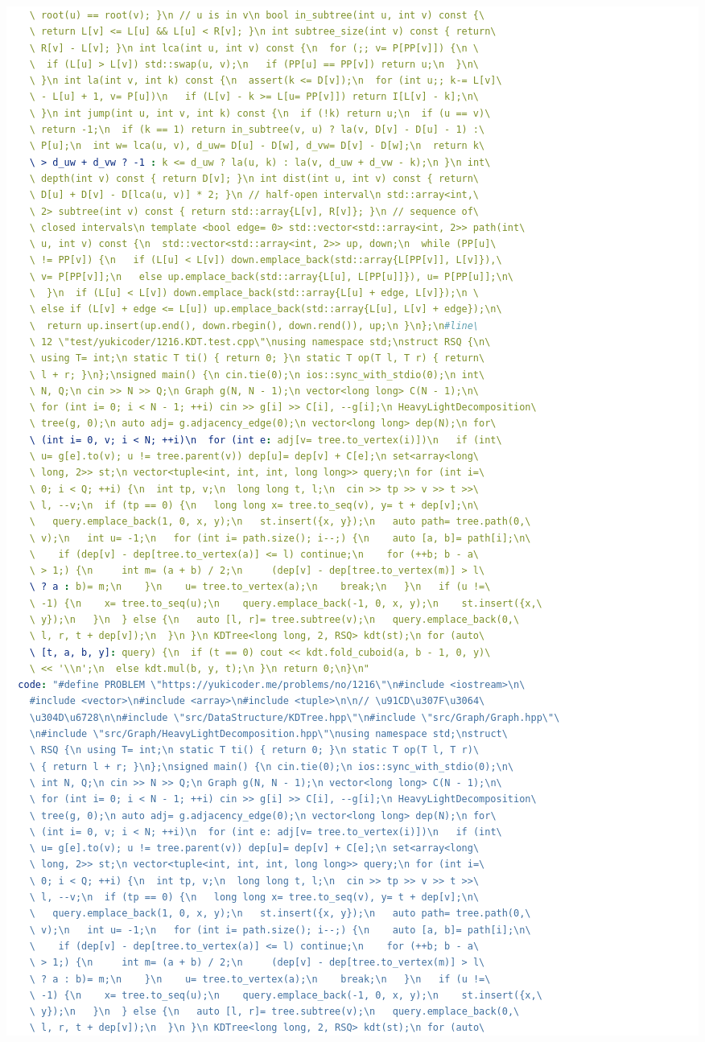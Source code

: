 ```yaml
    \ root(u) == root(v); }\n // u is in v\n bool in_subtree(int u, int v) const {\
    \ return L[v] <= L[u] && L[u] < R[v]; }\n int subtree_size(int v) const { return\
    \ R[v] - L[v]; }\n int lca(int u, int v) const {\n  for (;; v= P[PP[v]]) {\n \
    \  if (L[u] > L[v]) std::swap(u, v);\n   if (PP[u] == PP[v]) return u;\n  }\n\
    \ }\n int la(int v, int k) const {\n  assert(k <= D[v]);\n  for (int u;; k-= L[v]\
    \ - L[u] + 1, v= P[u])\n   if (L[v] - k >= L[u= PP[v]]) return I[L[v] - k];\n\
    \ }\n int jump(int u, int v, int k) const {\n  if (!k) return u;\n  if (u == v)\
    \ return -1;\n  if (k == 1) return in_subtree(v, u) ? la(v, D[v] - D[u] - 1) :\
    \ P[u];\n  int w= lca(u, v), d_uw= D[u] - D[w], d_vw= D[v] - D[w];\n  return k\
    \ > d_uw + d_vw ? -1 : k <= d_uw ? la(u, k) : la(v, d_uw + d_vw - k);\n }\n int\
    \ depth(int v) const { return D[v]; }\n int dist(int u, int v) const { return\
    \ D[u] + D[v] - D[lca(u, v)] * 2; }\n // half-open interval\n std::array<int,\
    \ 2> subtree(int v) const { return std::array{L[v], R[v]}; }\n // sequence of\
    \ closed intervals\n template <bool edge= 0> std::vector<std::array<int, 2>> path(int\
    \ u, int v) const {\n  std::vector<std::array<int, 2>> up, down;\n  while (PP[u]\
    \ != PP[v]) {\n   if (L[u] < L[v]) down.emplace_back(std::array{L[PP[v]], L[v]}),\
    \ v= P[PP[v]];\n   else up.emplace_back(std::array{L[u], L[PP[u]]}), u= P[PP[u]];\n\
    \  }\n  if (L[u] < L[v]) down.emplace_back(std::array{L[u] + edge, L[v]});\n \
    \ else if (L[v] + edge <= L[u]) up.emplace_back(std::array{L[u], L[v] + edge});\n\
    \  return up.insert(up.end(), down.rbegin(), down.rend()), up;\n }\n};\n#line\
    \ 12 \"test/yukicoder/1216.KDT.test.cpp\"\nusing namespace std;\nstruct RSQ {\n\
    \ using T= int;\n static T ti() { return 0; }\n static T op(T l, T r) { return\
    \ l + r; }\n};\nsigned main() {\n cin.tie(0);\n ios::sync_with_stdio(0);\n int\
    \ N, Q;\n cin >> N >> Q;\n Graph g(N, N - 1);\n vector<long long> C(N - 1);\n\
    \ for (int i= 0; i < N - 1; ++i) cin >> g[i] >> C[i], --g[i];\n HeavyLightDecomposition\
    \ tree(g, 0);\n auto adj= g.adjacency_edge(0);\n vector<long long> dep(N);\n for\
    \ (int i= 0, v; i < N; ++i)\n  for (int e: adj[v= tree.to_vertex(i)])\n   if (int\
    \ u= g[e].to(v); u != tree.parent(v)) dep[u]= dep[v] + C[e];\n set<array<long\
    \ long, 2>> st;\n vector<tuple<int, int, int, long long>> query;\n for (int i=\
    \ 0; i < Q; ++i) {\n  int tp, v;\n  long long t, l;\n  cin >> tp >> v >> t >>\
    \ l, --v;\n  if (tp == 0) {\n   long long x= tree.to_seq(v), y= t + dep[v];\n\
    \   query.emplace_back(1, 0, x, y);\n   st.insert({x, y});\n   auto path= tree.path(0,\
    \ v);\n   int u= -1;\n   for (int i= path.size(); i--;) {\n    auto [a, b]= path[i];\n\
    \    if (dep[v] - dep[tree.to_vertex(a)] <= l) continue;\n    for (++b; b - a\
    \ > 1;) {\n     int m= (a + b) / 2;\n     (dep[v] - dep[tree.to_vertex(m)] > l\
    \ ? a : b)= m;\n    }\n    u= tree.to_vertex(a);\n    break;\n   }\n   if (u !=\
    \ -1) {\n    x= tree.to_seq(u);\n    query.emplace_back(-1, 0, x, y);\n    st.insert({x,\
    \ y});\n   }\n  } else {\n   auto [l, r]= tree.subtree(v);\n   query.emplace_back(0,\
    \ l, r, t + dep[v]);\n  }\n }\n KDTree<long long, 2, RSQ> kdt(st);\n for (auto\
    \ [t, a, b, y]: query) {\n  if (t == 0) cout << kdt.fold_cuboid(a, b - 1, 0, y)\
    \ << '\\n';\n  else kdt.mul(b, y, t);\n }\n return 0;\n}\n"
  code: "#define PROBLEM \"https://yukicoder.me/problems/no/1216\"\n#include <iostream>\n\
    #include <vector>\n#include <array>\n#include <tuple>\n\n// \u91CD\u307F\u3064\
    \u304D\u6728\n\n#include \"src/DataStructure/KDTree.hpp\"\n#include \"src/Graph/Graph.hpp\"\
    \n#include \"src/Graph/HeavyLightDecomposition.hpp\"\nusing namespace std;\nstruct\
    \ RSQ {\n using T= int;\n static T ti() { return 0; }\n static T op(T l, T r)\
    \ { return l + r; }\n};\nsigned main() {\n cin.tie(0);\n ios::sync_with_stdio(0);\n\
    \ int N, Q;\n cin >> N >> Q;\n Graph g(N, N - 1);\n vector<long long> C(N - 1);\n\
    \ for (int i= 0; i < N - 1; ++i) cin >> g[i] >> C[i], --g[i];\n HeavyLightDecomposition\
    \ tree(g, 0);\n auto adj= g.adjacency_edge(0);\n vector<long long> dep(N);\n for\
    \ (int i= 0, v; i < N; ++i)\n  for (int e: adj[v= tree.to_vertex(i)])\n   if (int\
    \ u= g[e].to(v); u != tree.parent(v)) dep[u]= dep[v] + C[e];\n set<array<long\
    \ long, 2>> st;\n vector<tuple<int, int, int, long long>> query;\n for (int i=\
    \ 0; i < Q; ++i) {\n  int tp, v;\n  long long t, l;\n  cin >> tp >> v >> t >>\
    \ l, --v;\n  if (tp == 0) {\n   long long x= tree.to_seq(v), y= t + dep[v];\n\
    \   query.emplace_back(1, 0, x, y);\n   st.insert({x, y});\n   auto path= tree.path(0,\
    \ v);\n   int u= -1;\n   for (int i= path.size(); i--;) {\n    auto [a, b]= path[i];\n\
    \    if (dep[v] - dep[tree.to_vertex(a)] <= l) continue;\n    for (++b; b - a\
    \ > 1;) {\n     int m= (a + b) / 2;\n     (dep[v] - dep[tree.to_vertex(m)] > l\
    \ ? a : b)= m;\n    }\n    u= tree.to_vertex(a);\n    break;\n   }\n   if (u !=\
    \ -1) {\n    x= tree.to_seq(u);\n    query.emplace_back(-1, 0, x, y);\n    st.insert({x,\
    \ y});\n   }\n  } else {\n   auto [l, r]= tree.subtree(v);\n   query.emplace_back(0,\
    \ l, r, t + dep[v]);\n  }\n }\n KDTree<long long, 2, RSQ> kdt(st);\n for (auto\
```